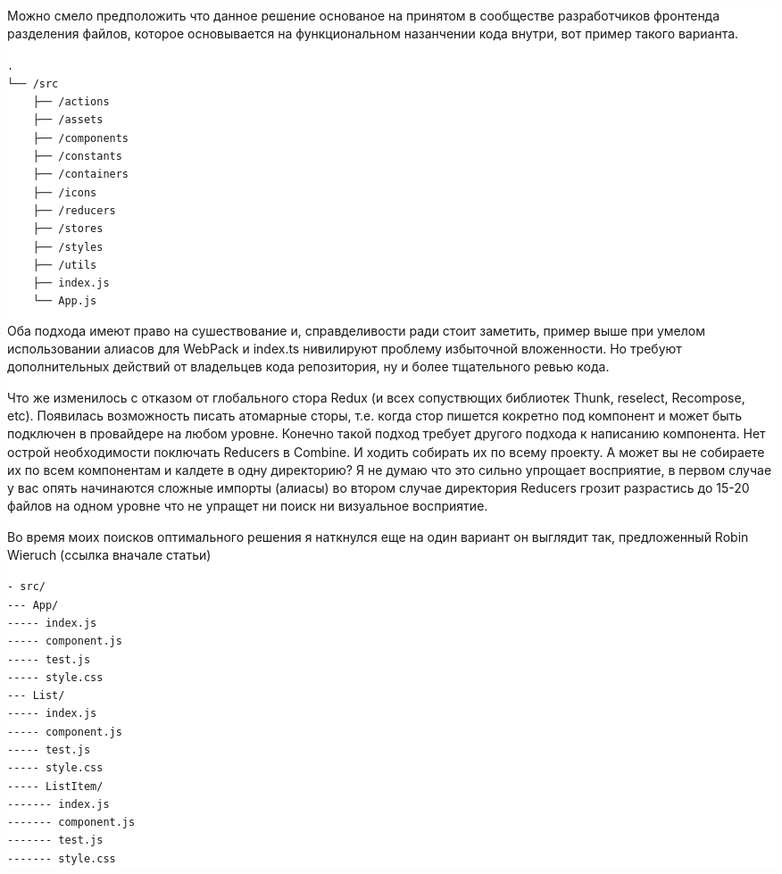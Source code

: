 Можно смело предположить что данное решение основаное на принятом в сообществе разработчиков фронтенда разделения файлов, которое основывается на функциональном назанчении кода внутри, вот пример такого варианта.

```
.
└── /src
    ├── /actions
    ├── /assets
    ├── /components
    ├── /constants
    ├── /containers
    ├── /icons
    ├── /reducers
    ├── /stores
    ├── /styles
    ├── /utils
    ├── index.js
    └── App.js
```
Оба подхода имеют право на сушествование и, справделивости ради стоит заметить, пример выше при умелом использовании алиасов для WebPack и index.ts нивилируют проблему избыточной вложенности. Но требуют дополнительных действий от владельцев кода репозитория, ну и более тщательного ревью кода.

Что же изменилось с отказом от глобального стора Redux (и всех сопуствющих библиотек Thunk, reselect, Recompose, etc). Появилась возможность писать атомарные сторы, т.е. когда стор пишется кокретно под компонент и может быть подключен в провайдере на любом уровне. Конечно такой подход требует другого подхода к написанию компонента. Нет острой необходимости поключать Reducers в Combine. И ходить собирать их по  всему проекту. А может вы не собираете их по всем компонентам и калдете в одну директорию? Я не думаю что это сильно упрощает восприятие, в первом случае у вас опять начинаются сложные импорты (алиасы) во втором случае директория Reducers грозит разрастись до 15-20 файлов на одном уровне что не упращет ни поиск ни визуальное восприятие.

Во время моих поисков оптимального решения я наткнулся еще на один вариант он выглядит так, предложенный Robin Wieruch (ссылка вначале статьи)

```
- src/
--- App/
----- index.js
----- component.js
----- test.js
----- style.css
--- List/
----- index.js
----- component.js
----- test.js
----- style.css
----- ListItem/
------- index.js
------- component.js
------- test.js
------- style.css
```
